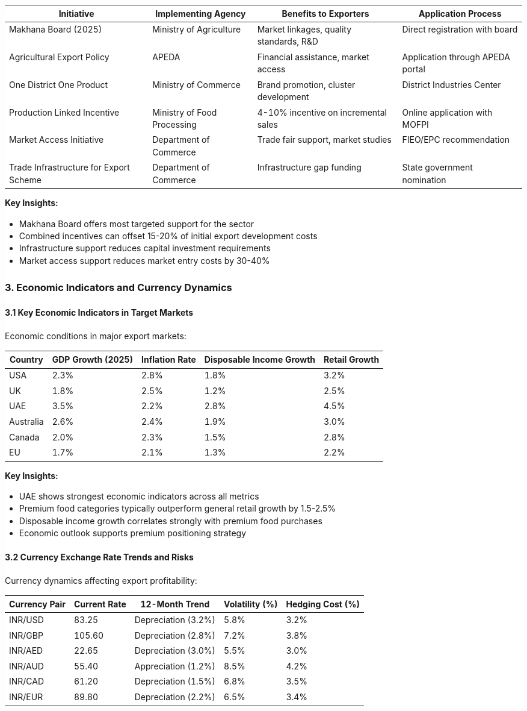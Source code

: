 | Initiative | Implementing Agency | Benefits to Exporters | Application Process |
|------------|---------------------|----------------------|---------------------|
| Makhana Board (2025) | Ministry of Agriculture | Market linkages, quality standards, R&D | Direct registration with board |
| Agricultural Export Policy | APEDA | Financial assistance, market access | Application through APEDA portal |
| One District One Product | Ministry of Commerce | Brand promotion, cluster development | District Industries Center |
| Production Linked Incentive | Ministry of Food Processing | 4-10% incentive on incremental sales | Online application with MOFPI |
| Market Access Initiative | Department of Commerce | Trade fair support, market studies | FIEO/EPC recommendation |
| Trade Infrastructure for Export Scheme | Department of Commerce | Infrastructure gap funding | State government nomination |

**Key Insights:**
- Makhana Board offers most targeted support for the sector
- Combined incentives can offset 15-20% of initial export development costs
- Infrastructure support reduces capital investment requirements
- Market access support reduces market entry costs by 30-40%

### 3. Economic Indicators and Currency Dynamics

#### 3.1 Key Economic Indicators in Target Markets

Economic conditions in major export markets:

| Country | GDP Growth (2025) | Inflation Rate | Disposable Income Growth | Retail Growth |
|---------|-------------------|----------------|--------------------------|--------------|
| USA | 2.3% | 2.8% | 1.8% | 3.2% |
| UK | 1.8% | 2.5% | 1.2% | 2.5% |
| UAE | 3.5% | 2.2% | 2.8% | 4.5% |
| Australia | 2.6% | 2.4% | 1.9% | 3.0% |
| Canada | 2.0% | 2.3% | 1.5% | 2.8% |
| EU | 1.7% | 2.1% | 1.3% | 2.2% |

**Key Insights:**
- UAE shows strongest economic indicators across all metrics
- Premium food categories typically outperform general retail growth by 1.5-2.5%
- Disposable income growth correlates strongly with premium food purchases
- Economic outlook supports premium positioning strategy

#### 3.2 Currency Exchange Rate Trends and Risks

Currency dynamics affecting export profitability:

| Currency Pair | Current Rate | 12-Month Trend | Volatility (%) | Hedging Cost (%) |
|---------------|--------------|----------------|----------------|------------------|
| INR/USD | 83.25 | Depreciation (3.2%) | 5.8% | 3.2% |
| INR/GBP | 105.60 | Depreciation (2.8%) | 7.2% | 3.8% |
| INR/AED | 22.65 | Depreciation (3.0%) | 5.5% | 3.0% |
| INR/AUD | 55.40 | Appreciation (1.2%) | 8.5% | 4.2% |
| INR/CAD | 61.20 | Depreciation (1.5%) | 6.8% | 3.5% |
| INR/EUR | 89.80 | Depreciation (2.2%) | 6.5% | 3.4% |
